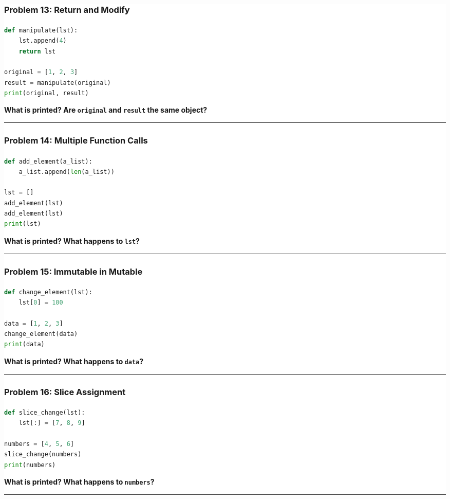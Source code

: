 ### Problem 13: Return and Modify
```python
def manipulate(lst):
    lst.append(4)
    return lst

original = [1, 2, 3]
result = manipulate(original)
print(original, result)
```
**What is printed? Are `original` and `result` the same object?**

---

### Problem 14: Multiple Function Calls
```python
def add_element(a_list):
    a_list.append(len(a_list))

lst = []
add_element(lst)
add_element(lst)
print(lst)
```
**What is printed? What happens to `lst`?**

---

### Problem 15: Immutable in Mutable
```python
def change_element(lst):
    lst[0] = 100

data = [1, 2, 3]
change_element(data)
print(data)
```
**What is printed? What happens to `data`?**

---

### Problem 16: Slice Assignment
```python
def slice_change(lst):
    lst[:] = [7, 8, 9]

numbers = [4, 5, 6]
slice_change(numbers)
print(numbers)
```
**What is printed? What happens to `numbers`?**

---